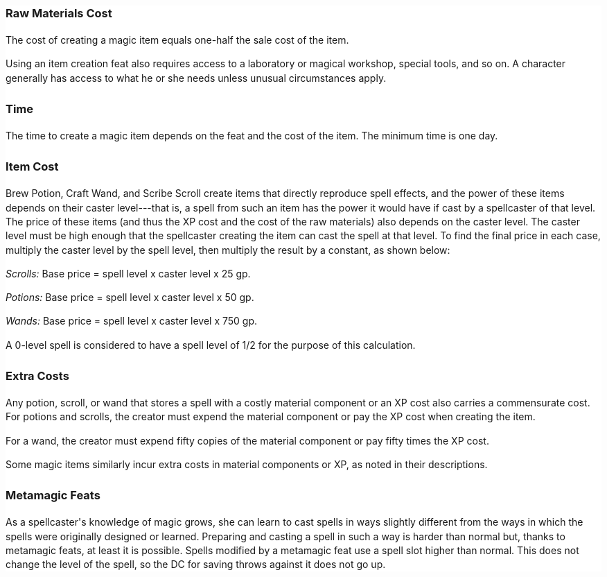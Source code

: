 ### Raw Materials Cost
The cost of creating a magic item equals
one-half the sale cost of the item.

Using an item creation feat also requires access to a laboratory or
magical workshop, special tools, and so on. A character generally has
access to what he or she needs unless unusual circumstances apply.

### Time
The time to create a magic item depends on the feat and the
cost of the item. The minimum time is one day.

### Item Cost
Brew Potion, Craft Wand, and Scribe Scroll create items
that directly reproduce spell effects, and the power of these items
depends on their caster level---that is, a spell from such an item has
the power it would have if cast by a spellcaster of that level. The
price of these items (and thus the XP cost and the cost of the raw
materials) also depends on the caster level. The caster level must be
high enough that the spellcaster creating the item can cast the spell at
that level. To find the final price in each case, multiply the caster
level by the spell level, then multiply the result by a constant, as
shown below:

*Scrolls:* Base price = spell level x caster level x 25 gp.

*Potions:* Base price = spell level x caster level x 50 gp.

*Wands:* Base price = spell level x caster level x 750 gp.

A 0-level spell is considered to have a spell level of 1/2 for the
purpose of this calculation.

### Extra Costs
Any potion, scroll, or wand that stores a spell with a
costly material component or an XP cost also carries a commensurate
cost. For potions and scrolls, the creator must expend the material
component or pay the XP cost when creating the item.

For a wand, the creator must expend fifty copies of the material
component or pay fifty times the XP cost.

Some magic items similarly incur extra costs in material components or
XP, as noted in their descriptions.

### Metamagic Feats

As a spellcaster's knowledge of magic grows, she can learn to cast
spells in ways slightly different from the ways in which the spells were
originally designed or learned. Preparing and casting a spell in such a
way is harder than normal but, thanks to metamagic feats, at least it is
possible. Spells modified by a metamagic feat use a spell slot higher
than normal. This does not change the level of the spell, so the DC for
saving throws against it does not go up.
